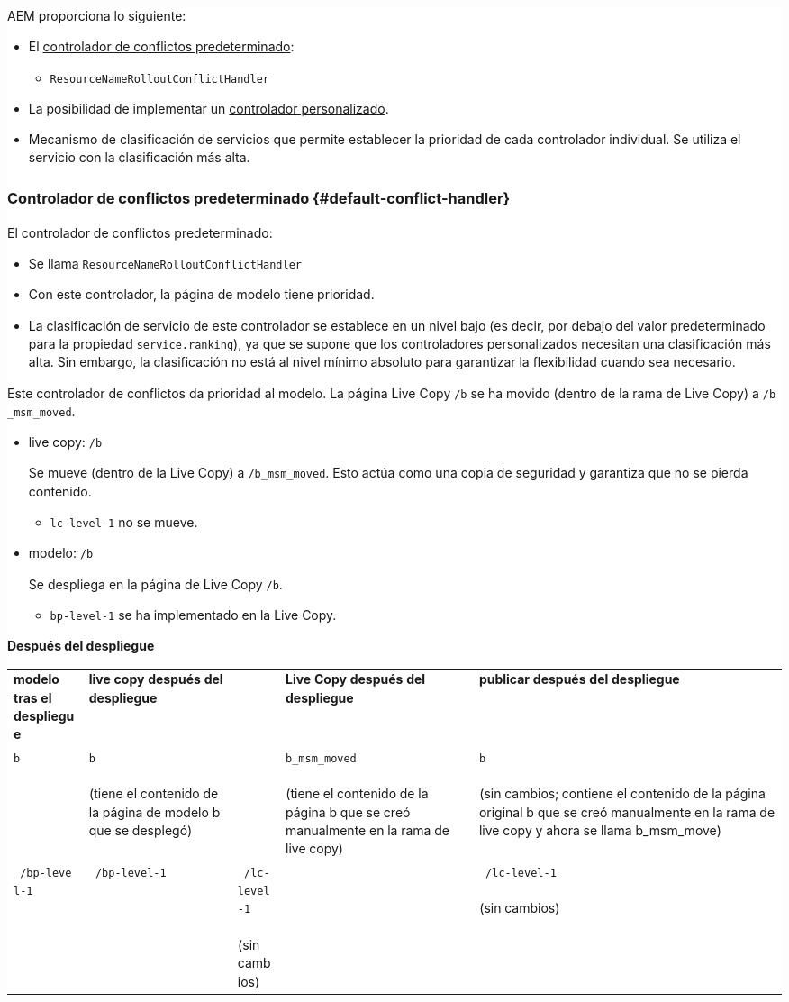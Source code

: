 AEM proporciona lo siguiente:

* El [controlador de conflictos predeterminado](#default-conflict-handler):

   * `ResourceNameRolloutConflictHandler`

* La posibilidad de implementar un [controlador personalizado](#customized-handlers).
* Mecanismo de clasificación de servicios que permite establecer la prioridad de cada controlador individual. Se utiliza el servicio con la clasificación más alta.

### Controlador de conflictos predeterminado {#default-conflict-handler}

El controlador de conflictos predeterminado:

* Se llama `ResourceNameRolloutConflictHandler`

* Con este controlador, la página de modelo tiene prioridad.
* La clasificación de servicio de este controlador se establece en un nivel bajo (es decir, por debajo del valor predeterminado para la propiedad `service.ranking`), ya que se supone que los controladores personalizados necesitan una clasificación más alta. Sin embargo, la clasificación no está al nivel mínimo absoluto para garantizar la flexibilidad cuando sea necesario.

Este controlador de conflictos da prioridad al modelo. La página Live Copy `/b` se ha movido (dentro de la rama de Live Copy) a `/b_msm_moved`.

* live copy: `/b`

  Se mueve (dentro de la Live Copy) a `/b_msm_moved`. Esto actúa como una copia de seguridad y garantiza que no se pierda contenido.

   * `lc-level-1` no se mueve.

* modelo: `/b`

  Se despliega en la página de Live Copy `/b`.

   * `bp-level-1` se ha implementado en la Live Copy.

**Después del despliegue**

<table>
 <tbody>
  <tr>
   <td><strong>modelo tras el despliegue</strong></td>
   <td><strong>live copy después del despliegue</strong><br /> </td>
   <td></td>
   <td><strong>Live Copy después del despliegue</strong><br /> <br /> <br /> </td>
   <td><strong>publicar después del despliegue</strong><br /> <br /> </td>
  </tr>
  <tr>
   <td><code>b</code></td>
   <td><code>b</code><br /> <br /> (tiene el contenido de la página de modelo b que se desplegó)<br /> </td>
   <td></td>
   <td><code>b_msm_moved</code><br /> <br /> (tiene el contenido de la página b que se creó manualmente en la rama de live copy)</td>
   <td><code>b</code><br /> <br /> (sin cambios; contiene el contenido de la página original b que se creó manualmente en la rama de live copy y ahora se llama b_msm_move)<br /> </td>
  </tr>
  <tr>
   <td><code> /bp-level-1</code></td>
   <td><code class="code"> /bp-level-1</code></td>
   <td><code> /lc-level-1</code><br /> <br /> (sin cambios)</td>
   <td><code> </code></td>
   <td><code> /lc-level-1</code><br /> <br /> (sin cambios)</td>
  </tr>
 </tbody>
</table>

